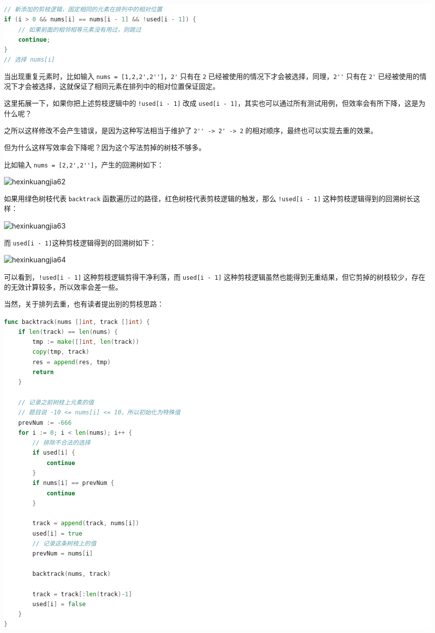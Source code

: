 ```java
// 新添加的剪枝逻辑，固定相同的元素在排列中的相对位置
if (i > 0 && nums[i] == nums[i - 1] && !used[i - 1]) {
    // 如果前面的相邻相等元素没有用过，则跳过
    continue;
}
// 选择 nums[i]
```

当出现重复元素时，比如输入 `nums = [1,2,2',2'']`，`2'` 只有在 `2` 已经被使用的情况下才会被选择，同理，`2''` 只有在 `2'` 已经被使用的情况下才会被选择，这就保证了相同元素在排列中的相对位置保证固定。

这里拓展一下，如果你把上述剪枝逻辑中的 `!used[i - 1]` 改成 `used[i - 1]`，其实也可以通过所有测试用例，但效率会有所下降，这是为什么呢？

之所以这样修改不会产生错误，是因为这种写法相当于维护了 `2'' -> 2' -> 2` 的相对顺序，最终也可以实现去重的效果。

但为什么这样写效率会下降呢？因为这个写法剪掉的树枝不够多。

比如输入 `nums = [2,2',2'']`，产生的回溯树如下：

![hexinkuangjia62](/images/algorithm/hexinkuangjia62.jpeg)

如果用绿色树枝代表 `backtrack` 函数遍历过的路径，红色树枝代表剪枝逻辑的触发，那么 `!used[i - 1]` 这种剪枝逻辑得到的回溯树长这样：

![hexinkuangjia63](/images/algorithm/hexinkuangjia63.jpeg)

而 `used[i - 1]`这种剪枝逻辑得到的回溯树如下：

![hexinkuangjia64](/images/algorithm/hexinkuangjia64.jpeg)

可以看到，`!used[i - 1]` 这种剪枝逻辑剪得干净利落，而 `used[i - 1]` 这种剪枝逻辑虽然也能得到无重结果，但它剪掉的树枝较少，存在的无效计算较多，所以效率会差一些。

当然，关于排列去重，也有读者提出别的剪枝思路：

```go
func backtrack(nums []int, track []int) {
    if len(track) == len(nums) {
        tmp := make([]int, len(track))
        copy(tmp, track)
        res = append(res, tmp)
        return
    }

    // 记录之前树枝上元素的值
    // 题目说 -10 <= nums[i] <= 10，所以初始化为特殊值
    prevNum := -666
    for i := 0; i < len(nums); i++ {
        // 排除不合法的选择
        if used[i] {
            continue
        }
        if nums[i] == prevNum {
            continue
        }

        track = append(track, nums[i])
        used[i] = true
        // 记录这条树枝上的值
        prevNum = nums[i]

        backtrack(nums, track)

        track = track[:len(track)-1]
        used[i] = false
    }
}
```
